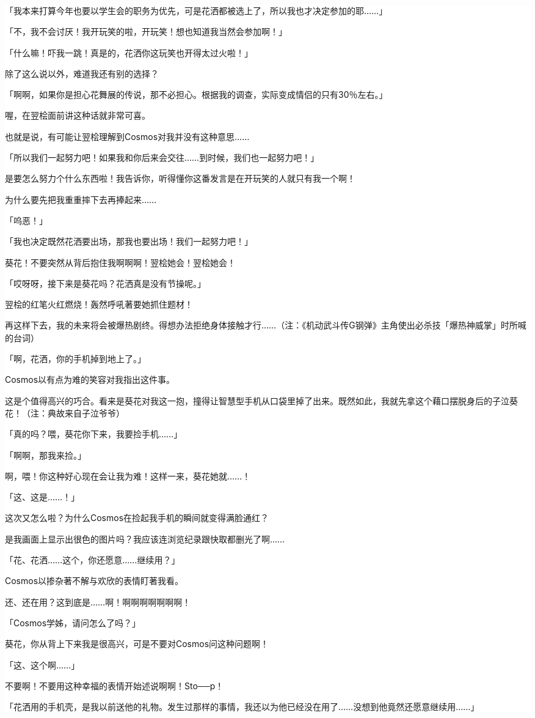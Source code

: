 「我本来打算今年也要以学生会的职务为优先，可是花洒都被选上了，所以我也才决定参加的耶……」

「不，我不会讨厌！我开玩笑的啦，开玩笑！想也知道我当然会参加啊！」

「什么嘛！吓我一跳！真是的，花洒你这玩笑也开得太过火啦！」

除了这么说以外，难道我还有别的选择？

「啊啊，如果你是担心花舞展的传说，那不必担心。根据我的调查，实际变成情侣的只有30％左右。」

喔，在翌桧面前讲这种话就非常可喜。

也就是说，有可能让翌桧理解到Cosmos对我并没有这种意思……

「所以我们一起努力吧！如果我和你后来会交往……到时候，我们也一起努力吧！」

是要怎么努力个什么东西啦！我告诉你，听得懂你这番发言是在开玩笑的人就只有我一个啊！

为什么要先把我重重摔下去再捧起来……

「呜恶！」

「我也决定既然花洒要出场，那我也要出场！我们一起努力吧！」

葵花！不要突然从背后抱住我啊啊啊！翌桧她会！翌桧她会！

「哎呀呀，接下来是葵花吗？花洒真是没有节操呢。」

翌桧的红笔火红燃烧！轰然呼吼著要她抓住题材！

再这样下去，我的未来将会被爆热剧终。得想办法拒绝身体接触才行……（注：《机动武斗传G钢弹》主角使出必杀技「爆热神威掌」时所喊的台词）

「啊，花洒，你的手机掉到地上了。」

Cosmos以有点为难的笑容对我指出这件事。

这是个值得高兴的巧合。看来是葵花对我这一抱，撞得让智慧型手机从口袋里掉了出来。既然如此，我就先拿这个藉口摆脱身后的子泣葵花！（注：典故来自子泣爷爷）

「真的吗？喂，葵花你下来，我要捡手机……」

「啊啊，那我来捡。」

啊，喂！你这种好心现在会让我为难！这样一来，葵花她就……！

「这、这是……！」

这次又怎么啦？为什么Cosmos在捡起我手机的瞬间就变得满脸通红？

是我画面上显示出很色的图片吗？我应该连浏览纪录跟快取都删光了啊……

「花、花洒……这个，你还愿意……继续用？」

Cosmos以掺杂著不解与欢欣的表情盯著我看。

还、还在用？这到底是……啊！啊啊啊啊啊啊啊！

「Cosmos学姊，请问怎么了吗？」

葵花，你从背上下来我是很高兴，可是不要对Cosmos问这种问题啊！

「这、这个啊……」

不要啊！不要用这种幸福的表情开始述说啊啊！Sto──p！

「花洒用的手机壳，是我以前送他的礼物。发生过那样的事情，我还以为他已经没在用了……没想到他竟然还愿意继续用……」
